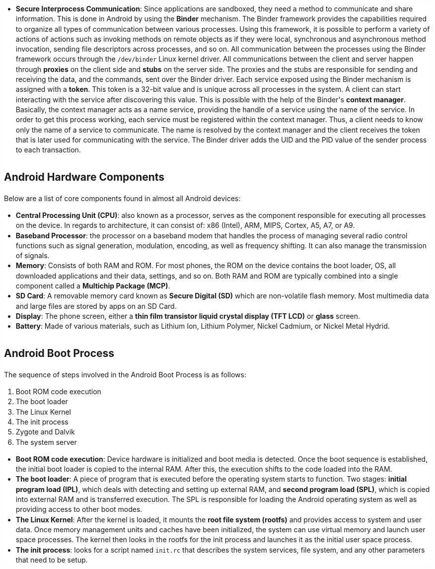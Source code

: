 - **Secure Interprocess Communication**: Since applications are sandboxed, they need a method to communicate and share information. This is done in Android by using the **Binder** mechanism. The Binder framework provides the capabilities required to organize all types of communication between various processes. Using this framework, it is possible to perform a variety of actions of actions such as invoking methods on remote objects as if they were local, synchronous and asynchronous method invocation, sending file descriptors across processes, and so on. All communication between the processes using the Binder framework occurs through the `/dev/binder` Linux kernel driver. All communications between the client and server happen through **proxies** on the client side and **stubs** on the server side. The proxies and the stubs are responsible for sending and receiving the data, and the commands, sent over the Binder driver. Each service exposed using the Binder mechanism is assigned with a **token**. This token is a 32-bit value and is unique across all processes in the system. A client can start interacting with the service after discovering this value. This is possible with the help of the Binder's **context manager**. Basically, the context manager acts as a name service, providing the handle of a service using the name of the service. In order to get this process working, each service must be registered within the context manager. Thus, a client needs to know only the name of a service to communicate. The name is resolved by the context manager and the client receives the token that is later used for communicating with the service. The Binder driver adds the UID and the PID value of the sender process to each transaction.

## Android Hardware Components
Below are a list of core components found in almost all Android devices:

- **Central Processing Unit (CPU)**: also known as a processor, serves as the component responsible for executing all processes on the device. In regards to architecture, it can consist of: x86 (Intel), ARM, MIPS, Cortex, A5, A7, or A9.
- **Baseband Processor**: the processor on a baseband modem that handles the process of managing several radio control functions such as signal generation, modulation, encoding, as well as frequency shifting. It can also manage the transmission of signals.
- **Memory**: Consists of both RAM and ROM. For most phones, the ROM on the device contains the boot loader, OS, all downloaded applications and their data, settings, and so on. Both RAM and ROM are typically combined into a single component called a **Multichip Package (MCP)**.
- **SD Card**: A removable memory card known as **Secure Digital (SD)** which are non-volatile flash memory. Most multimedia data and large files are stored by apps on an SD Card.
- **Display**: The phone screen, either a **thin film transistor liquid crystal display (TFT LCD)** or **glass** screen.
- **Battery**: Made of various materials, such as Lithium Ion, Lithium Polymer, Nickel Cadmium, or Nickel Metal Hydrid.

## Android Boot Process
The sequence of steps involved in the Android Boot Process is as follows:

1. Boot ROM code execution
2. The boot loader
3. The Linux Kernel
4. The init process
5. Zygote and Dalvik
6. The system server

- **Boot ROM code execution**: Device hardware is initialized and boot media is detected. Once the boot sequence is established, the initial boot loader is copied to the internal RAM. After this, the execution shifts to the code loaded into the RAM.
- **The boot loader**: A piece of program that is executed before the operating system starts to function. Two stages: **initial program load (IPL)**, which deals with detecting and setting up external RAM, and **second program load (SPL)**, which is copied into external RAM and is transferred execution. The SPL is responsible for loading the Android operating system as well as providing access to other boot modes.
- **The Linux Kernel**: After the kernel is loaded, it mounts the **root file system (rootfs)** and provides access to system and user data. Once memory management units and caches have been initialized, the system can use virtual memory and launch user space processes. The kernel then looks in the rootfs for the init process and launches it as the initial user space process.
- **The init process**: looks for a script named `init.rc` that describes the system services, file system, and any other parameters that need to be setup.